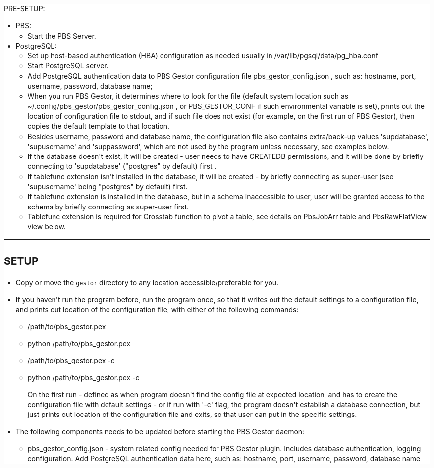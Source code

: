 PRE-SETUP:

* PBS:
  - Start the PBS Server.
* PostgreSQL:
  - Set up host-based authentication (HBA) configuration as needed
    usually in /var/lib/pgsql/data/pg_hba.conf
  - Start PostgreSQL server.
  - Add PostgreSQL authentication data to PBS Gestor configuration file pbs_gestor_config.json ,
    such as: hostname, port, username, password, database name;
  - When you run PBS Gestor, it determines where to look for the file
    (default system location such as ~/.config/pbs_gestor/pbs_gestor_config.json ,
    or PBS_GESTOR_CONF if such environmental variable is set),
    prints out the location of configuration file to stdout,
    and if such file does not exist (for example, on the first run of PBS Gestor),
    then copies the default template to that location.
  - Besides username, password and database name, the configuration file also contains
    extra/back-up values 'supdatabase', 'supusername' and 'suppassword',
    which are not used by the program unless necessary, see examples below.
  - If the database doesn't exist, it will be created - user needs to have CREATEDB permissions,
    and it will be done by briefly connecting to 'supdatabase' ("postgres" by default) first .
  - If tablefunc extension isn't installed in the database, it will be created - by
    briefly connecting as super-user (see 'supusername' being "postgres" by default) first.
  - If tablefunc extension is installed in the database, but in a schema inaccessible to user,
    user will be granted access to the schema by briefly connecting as super-user first.
  - Tablefunc extension is required for Crosstab function to pivot a table,
    see details on PbsJobArr table and PbsRawFlatView view below.

------------------------------------------------------------------------
SETUP
------------------------------------------------------------------------

* Copy or move the `gestor` directory to any location accessible/preferable for you.

* If you haven't run the program before, run the program once, so that it writes out
  the default settings to a configuration file, and prints out location of the configuration file,
  with either of the following commands:
  - /path/to/pbs_gestor.pex
  - python /path/to/pbs_gestor.pex
  - /path/to/pbs_gestor.pex -c
  - python /path/to/pbs_gestor.pex -c

    On the first run - defined as when program doesn't find the config file at expected location,
  and has to create the configuration file with default settings - or if run with '-c' flag,
  the program doesn't establish a database connection,
  but just prints out location of the configuration file and exits, 
  so that user can put in the specific settings.

* The following components needs to be updated before starting the PBS Gestor daemon:
    - pbs_gestor_config.json - system related config needed for PBS
    Gestor plugin. Includes database authentication, logging configuration.
    Add PostgreSQL authentication data here, such as:
    hostname, port, username, password, database name
